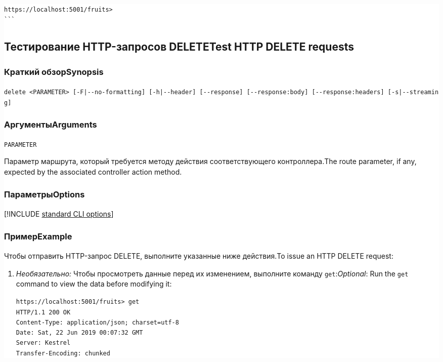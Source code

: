 
    https://localhost:5001/fruits>
    ```

## <a name="test-http-delete-requests"></a><span data-ttu-id="d56d2-273">Тестирование HTTP-запросов DELETE</span><span class="sxs-lookup"><span data-stu-id="d56d2-273">Test HTTP DELETE requests</span></span>

### <a name="synopsis"></a><span data-ttu-id="d56d2-274">Краткий обзор</span><span class="sxs-lookup"><span data-stu-id="d56d2-274">Synopsis</span></span>

```console
delete <PARAMETER> [-F|--no-formatting] [-h|--header] [--response] [--response:body] [--response:headers] [-s|--streaming]
```

### <a name="arguments"></a><span data-ttu-id="d56d2-275">Аргументы</span><span class="sxs-lookup"><span data-stu-id="d56d2-275">Arguments</span></span>

`PARAMETER`

<span data-ttu-id="d56d2-276">Параметр маршрута, который требуется методу действия соответствующего контроллера.</span><span class="sxs-lookup"><span data-stu-id="d56d2-276">The route parameter, if any, expected by the associated controller action method.</span></span>

### <a name="options"></a><span data-ttu-id="d56d2-277">Параметры</span><span class="sxs-lookup"><span data-stu-id="d56d2-277">Options</span></span>

[!INCLUDE [standard CLI options](~/includes/http-repl/standard-options.md)]

### <a name="example"></a><span data-ttu-id="d56d2-278">Пример</span><span class="sxs-lookup"><span data-stu-id="d56d2-278">Example</span></span>

<span data-ttu-id="d56d2-279">Чтобы отправить HTTP-запрос DELETE, выполните указанные ниже действия.</span><span class="sxs-lookup"><span data-stu-id="d56d2-279">To issue an HTTP DELETE request:</span></span>

1. <span data-ttu-id="d56d2-280">*Необязательно:* Чтобы просмотреть данные перед их изменением, выполните команду `get`:</span><span class="sxs-lookup"><span data-stu-id="d56d2-280">*Optional*: Run the `get` command to view the data before modifying it:</span></span>

    ```console
    https://localhost:5001/fruits> get
    HTTP/1.1 200 OK
    Content-Type: application/json; charset=utf-8
    Date: Sat, 22 Jun 2019 00:07:32 GMT
    Server: Kestrel
    Transfer-Encoding: chunked
